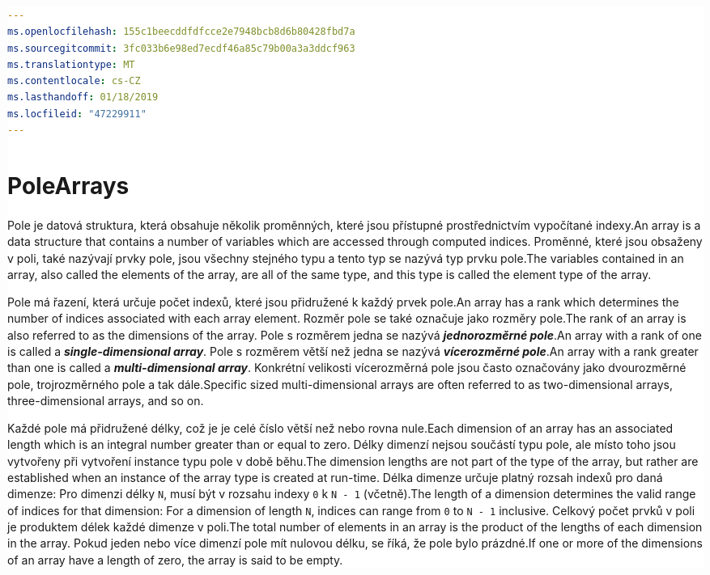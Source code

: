 ```yaml
---
ms.openlocfilehash: 155c1beecddfdfcce2e7948bcb8d6b80428fbd7a
ms.sourcegitcommit: 3fc033b6e98ed7ecdf46a85c79b00a3a3ddcf963
ms.translationtype: MT
ms.contentlocale: cs-CZ
ms.lasthandoff: 01/18/2019
ms.locfileid: "47229911"
---
```

# <a name="arrays"></a><span data-ttu-id="9f21d-101">Pole</span><span class="sxs-lookup"><span data-stu-id="9f21d-101">Arrays</span></span>

<span data-ttu-id="9f21d-102">Pole je datová struktura, která obsahuje několik proměnných, které jsou přístupné prostřednictvím vypočítané indexy.</span><span class="sxs-lookup"><span data-stu-id="9f21d-102">An array is a data structure that contains a number of variables which are accessed through computed indices.</span></span> <span data-ttu-id="9f21d-103">Proměnné, které jsou obsaženy v poli, také nazývají prvky pole, jsou všechny stejného typu a tento typ se nazývá typ prvku pole.</span><span class="sxs-lookup"><span data-stu-id="9f21d-103">The variables contained in an array, also called the elements of the array, are all of the same type, and this type is called the element type of the array.</span></span>

<span data-ttu-id="9f21d-104">Pole má řazení, která určuje počet indexů, které jsou přidružené k každý prvek pole.</span><span class="sxs-lookup"><span data-stu-id="9f21d-104">An array has a rank which determines the number of indices associated with each array element.</span></span> <span data-ttu-id="9f21d-105">Rozměr pole se také označuje jako rozměry pole.</span><span class="sxs-lookup"><span data-stu-id="9f21d-105">The rank of an array is also referred to as the dimensions of the array.</span></span> <span data-ttu-id="9f21d-106">Pole s rozměrem jedna se nazývá ***jednorozměrné pole***.</span><span class="sxs-lookup"><span data-stu-id="9f21d-106">An array with a rank of one is called a ***single-dimensional array***.</span></span> <span data-ttu-id="9f21d-107">Pole s rozměrem větší než jedna se nazývá ***vícerozměrné pole***.</span><span class="sxs-lookup"><span data-stu-id="9f21d-107">An array with a rank greater than one is called a ***multi-dimensional array***.</span></span> <span data-ttu-id="9f21d-108">Konkrétní velikosti vícerozměrná pole jsou často označovány jako dvourozměrné pole, trojrozměrného pole a tak dále.</span><span class="sxs-lookup"><span data-stu-id="9f21d-108">Specific sized multi-dimensional arrays are often referred to as two-dimensional arrays, three-dimensional arrays, and so on.</span></span>

<span data-ttu-id="9f21d-109">Každé pole má přidružené délky, což je je celé číslo větší než nebo rovna nule.</span><span class="sxs-lookup"><span data-stu-id="9f21d-109">Each dimension of an array has an associated length which is an integral number greater than or equal to zero.</span></span> <span data-ttu-id="9f21d-110">Délky dimenzí nejsou součástí typu pole, ale místo toho jsou vytvořeny při vytvoření instance typu pole v době běhu.</span><span class="sxs-lookup"><span data-stu-id="9f21d-110">The dimension lengths are not part of the type of the array, but rather are established when an instance of the array type is created at run-time.</span></span> <span data-ttu-id="9f21d-111">Délka dimenze určuje platný rozsah indexů pro daná dimenze: Pro dimenzi délky `N`, musí být v rozsahu indexy `0` k `N - 1` (včetně).</span><span class="sxs-lookup"><span data-stu-id="9f21d-111">The length of a dimension determines the valid range of indices for that dimension: For a dimension of length `N`, indices can range from `0` to `N - 1` inclusive.</span></span> <span data-ttu-id="9f21d-112">Celkový počet prvků v poli je produktem délek každé dimenze v poli.</span><span class="sxs-lookup"><span data-stu-id="9f21d-112">The total number of elements in an array is the product of the lengths of each dimension in the array.</span></span> <span data-ttu-id="9f21d-113">Pokud jeden nebo více dimenzí pole mít nulovou délku, se říká, že pole bylo prázdné.</span><span class="sxs-lookup"><span data-stu-id="9f21d-113">If one or more of the dimensions of an array have a length of zero, the array is said to be empty.</span></span>

